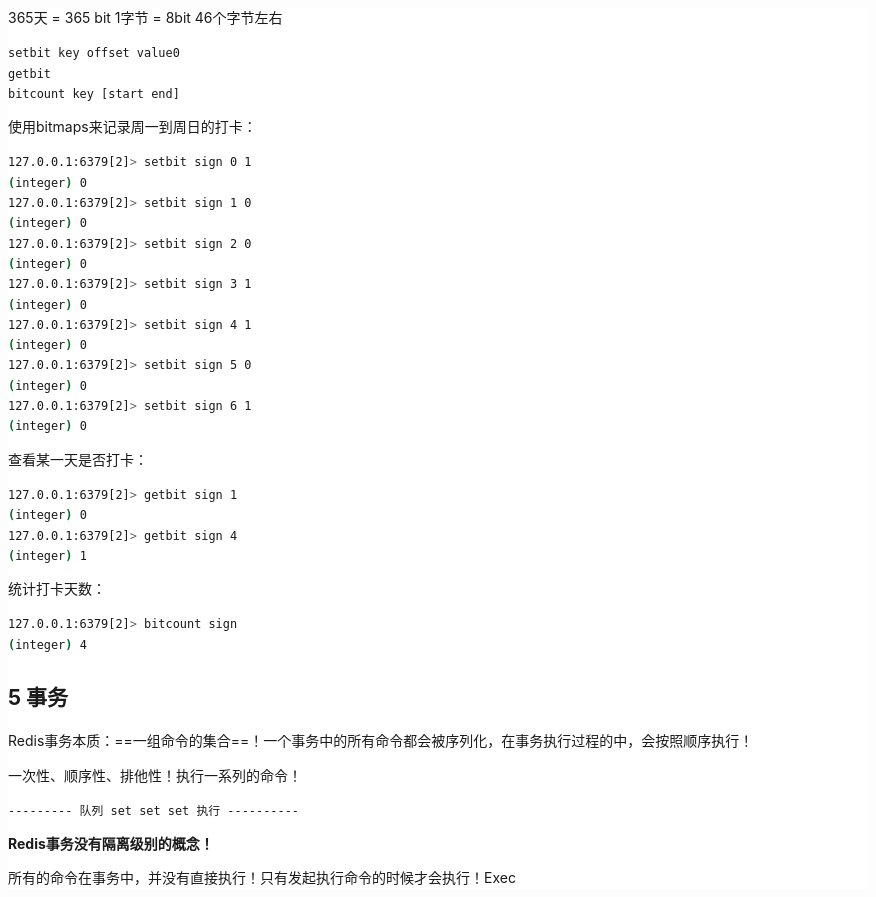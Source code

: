 365天 = 365 bit  1字节 = 8bit  46个字节左右

```
setbit key offset value0
getbit 
bitcount key [start end]
```



使用bitmaps来记录周一到周日的打卡：

```bash
127.0.0.1:6379[2]> setbit sign 0 1
(integer) 0
127.0.0.1:6379[2]> setbit sign 1 0
(integer) 0
127.0.0.1:6379[2]> setbit sign 2 0
(integer) 0
127.0.0.1:6379[2]> setbit sign 3 1
(integer) 0
127.0.0.1:6379[2]> setbit sign 4 1
(integer) 0
127.0.0.1:6379[2]> setbit sign 5 0
(integer) 0
127.0.0.1:6379[2]> setbit sign 6 1
(integer) 0
```

查看某一天是否打卡：

```bash
127.0.0.1:6379[2]> getbit sign 1
(integer) 0
127.0.0.1:6379[2]> getbit sign 4
(integer) 1
```

统计打卡天数：

```bash
127.0.0.1:6379[2]> bitcount sign
(integer) 4
```



## 5 事务

Redis事务本质：==一组命令的集合==！一个事务中的所有命令都会被序列化，在事务执行过程的中，会按照顺序执行！

一次性、顺序性、排他性！执行一系列的命令！

```
--------- 队列 set set set 执行 ----------
```

**Redis事务没有隔离级别的概念！**

所有的命令在事务中，并没有直接执行！只有发起执行命令的时候才会执行！Exec
